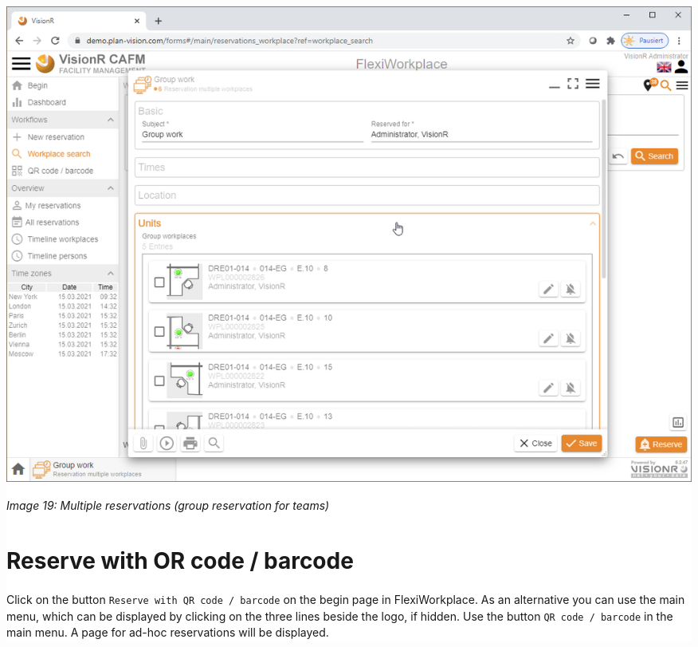 ![Result](_images/flexi-workplace-desktop/multiple-dialog.png)

*Image 19: Multiple reservations (group reservation for teams)*

# Reserve with OR code / barcode
Click on the button `Reserve with QR code / barcode` on the begin page in FlexiWorkplace. As an alternative you can use the main menu, which can be displayed by clicking on the three lines beside the logo, if hidden. Use the button `QR code / barcode` in the main menu. A page for ad-hoc reservations will be displayed.
